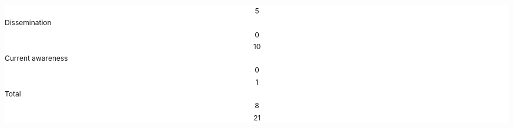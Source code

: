 </td>

<td width="35%">

<div align="center"><span style="FONT-SIZE: 9pt">5</span></div>

</td>

</tr>

<tr valign="top" bgcolor="#ffffcc">

<td width="38%"><span style="FONT-SIZE: 9pt">Dissemination</span></td>

<td width="27%">

<div align="center"><span style="FONT-SIZE: 9pt">0</span></div>

</td>

<td width="35%">

<div align="center"><span style="FONT-SIZE: 9pt">10</span></div>

</td>

</tr>

<tr valign="top" bgcolor="#ffffcc">

<td width="38%"><span style="FONT-SIZE: 9pt">Current awareness</span></td>

<td width="27%">

<div align="center"><span style="FONT-SIZE: 9pt">0</span></div>

</td>

<td width="35%">

<div align="center"><span style="FONT-SIZE: 9pt">1</span></div>

</td>

</tr>

<tr valign="top" bgcolor="#ffffcc">

<td width="38%" bgcolor="#ffffcc"><span style="FONT-SIZE: 9pt">Total</span></td>

<td width="27%" bgcolor="#ffffcc">

<div align="center"><span style="FONT-SIZE: 9pt">8</span></div>

</td>

<td width="35%">

<div align="center"><span style="FONT-SIZE: 9pt">21</span></div>

</td>

</tr>

</tbody>
